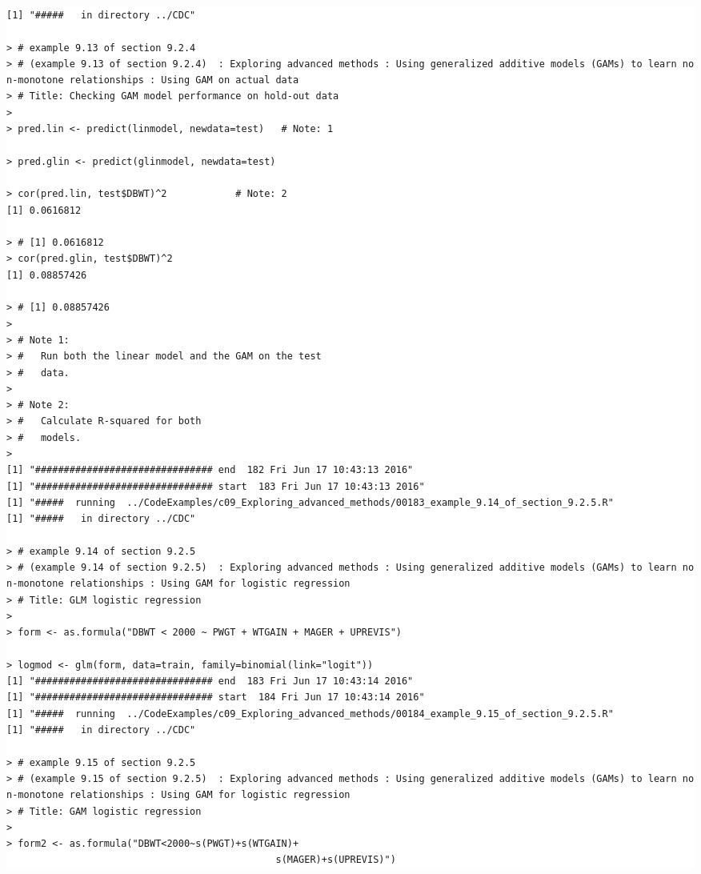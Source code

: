     [1] "#####   in directory ../CDC"

    > # example 9.13 of section 9.2.4 
    > # (example 9.13 of section 9.2.4)  : Exploring advanced methods : Using generalized additive models (GAMs) to learn non-monotone relationships : Using GAM on actual data 
    > # Title: Checking GAM model performance on hold-out data 
    > 
    > pred.lin <- predict(linmodel, newdata=test)   # Note: 1 

    > pred.glin <- predict(glinmodel, newdata=test)

    > cor(pred.lin, test$DBWT)^2            # Note: 2 
    [1] 0.0616812

    > # [1] 0.0616812
    > cor(pred.glin, test$DBWT)^2
    [1] 0.08857426

    > # [1] 0.08857426
    > 
    > # Note 1: 
    > #   Run both the linear model and the GAM on the test 
    > #   data. 
    > 
    > # Note 2: 
    > #   Calculate R-squared for both 
    > #   models. 
    > 
    [1] "############################### end  182 Fri Jun 17 10:43:13 2016"
    [1] "############################### start  183 Fri Jun 17 10:43:13 2016"
    [1] "#####  running  ../CodeExamples/c09_Exploring_advanced_methods/00183_example_9.14_of_section_9.2.5.R"
    [1] "#####   in directory ../CDC"

    > # example 9.14 of section 9.2.5 
    > # (example 9.14 of section 9.2.5)  : Exploring advanced methods : Using generalized additive models (GAMs) to learn non-monotone relationships : Using GAM for logistic regression 
    > # Title: GLM logistic regression 
    > 
    > form <- as.formula("DBWT < 2000 ~ PWGT + WTGAIN + MAGER + UPREVIS")

    > logmod <- glm(form, data=train, family=binomial(link="logit"))
    [1] "############################### end  183 Fri Jun 17 10:43:14 2016"
    [1] "############################### start  184 Fri Jun 17 10:43:14 2016"
    [1] "#####  running  ../CodeExamples/c09_Exploring_advanced_methods/00184_example_9.15_of_section_9.2.5.R"
    [1] "#####   in directory ../CDC"

    > # example 9.15 of section 9.2.5 
    > # (example 9.15 of section 9.2.5)  : Exploring advanced methods : Using generalized additive models (GAMs) to learn non-monotone relationships : Using GAM for logistic regression 
    > # Title: GAM logistic regression 
    > 
    > form2 <- as.formula("DBWT<2000~s(PWGT)+s(WTGAIN)+
                                                   s(MAGER)+s(UPREVIS)")
